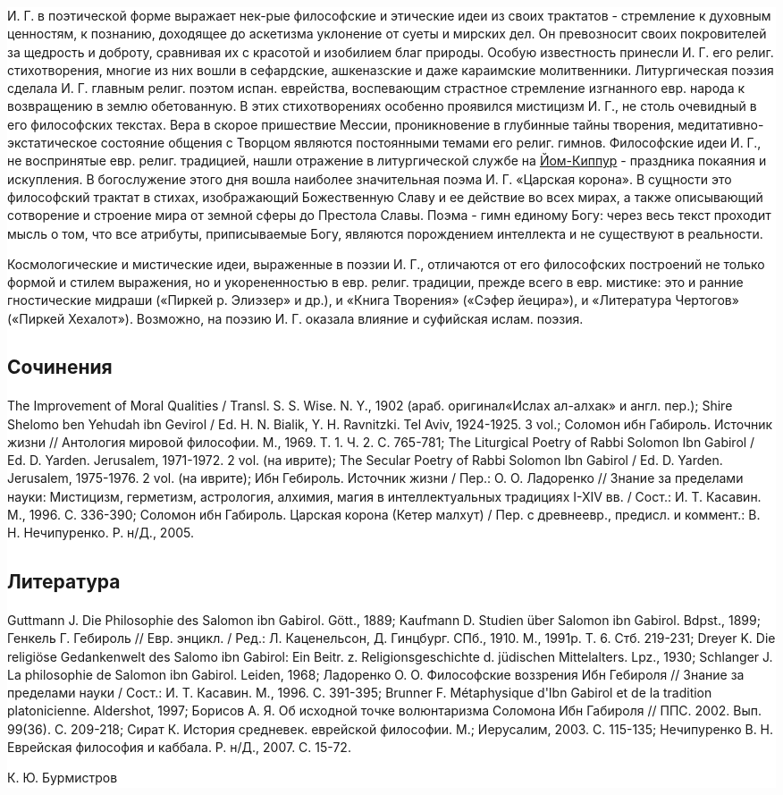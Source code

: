 И. Г. в поэтической форме выражает нек-рые философские и этические идеи из своих трактатов - стремление к духовным ценностям, к познанию, доходящее до аскетизма уклонение от суеты и мирских дел. Он превозносит своих покровителей за щедрость и доброту, сравнивая их с красотой и изобилием благ природы. Особую известность принесли И. Г. его религ. стихотворения, многие из них вошли в сефардские, ашкеназские и даже караимские молитвенники. Литургическая поэзия сделала И. Г. главным религ. поэтом испан. еврейства, воспевающим страстное стремление изгнанного евр. народа к возвращению в землю обетованную. В этих стихотворениях особенно проявился мистицизм И. Г., не столь очевидный в его философских текстах. Вера в скорое пришествие Мессии, проникновение в глубинные тайны творения, медитативно-экстатическое состояние общения с Творцом являются постоянными темами его религ. гимнов. Философские идеи И. Г., не воспринятые евр. религ. традицией, нашли отражение в литургической службе на [Йом-Киппур](https://pravenc.ru/text/Йом-Киппур.html) - праздника покаяния и искупления. В богослужение этого дня вошла наиболее значительная поэма И. Г. «Царская корона». В сущности это философский трактат в стихах, изображающий Божественную Славу и ее действие во всех мирах, а также описывающий сотворение и строение мира от земной сферы до Престола Славы. Поэма - гимн единому Богу: через весь текст проходит мысль о том, что все атрибуты, приписываемые Богу, являются порождением интеллекта и не существуют в реальности.

Космологические и мистические идеи, выраженные в поэзии И. Г., отличаются от его философских построений не только формой и стилем выражения, но и укорененностью в евр. религ. традиции, прежде всего в евр. мистике: это и ранние гностические мидраши («Пиркей р. Элиэзер» и др.), и «Книга Творения» («Сэфер йецира»), и «Литература Чертогов» («Пиркей Хехалот»). Возможно, на поэзию И. Г. оказала влияние и суфийская ислам. поэзия.

## Сочинения

The Improvement of Moral Qualities / Transl. S. S. Wise. N. Y., 1902 (араб. оригинал«Ислах ал-алхак» и англ. пер.); Shire Shelomo ben Yehudah ibn Gevirol / Ed. H. N. Bialik, Y. H. Ravnitzki. Tel Aviv, 1924-1925. 3 vol.; Соломон ибн Габироль. Источник жизни // Антология мировой философии. М., 1969. Т. 1. Ч. 2. C. 765-781; The Liturgical Poetry of Rabbi Solomon Ibn Gabirol / Ed. D. Yarden. Jerusalem, 1971-1972. 2 vol. (на иврите); The Secular Poetry of Rabbi Solomon Ibn Gabirol / Ed. D. Yarden. Jerusalem, 1975-1976. 2 vol. (на иврите); Ибн Гебироль. Источник жизни / Пер.: О. О. Ладоренко // Знание за пределами науки: Мистицизм, герметизм, астрология, алхимия, магия в интеллектуальных традициях I-XIV вв. / Сост.: И. Т. Касавин. М., 1996. С. 336-390; Соломон ибн Габироль. Царская корона (Кетер малхут) / Пер. с древнеевр., предисл. и коммент.: В. Н. Нечипуренко. Р. н/Д., 2005.

## Литература

Guttmann J. Die Philosophie des Salomon ibn Gabirol. Gött., 1889; Kaufmann D. Studien über Salomon ibn Gabirol. Bdpst., 1899; Генкель Г. Гебироль // Евр. энцикл. / Ред.: Л. Каценельсон, Д. Гинцбург. СПб., 1910. М., 1991p. Т. 6. Стб. 219-231; Dreyer K. Die religiöse Gedankenwelt des Salomo ibn Gabirol: Ein Beitr. z. Religionsgeschichte d. jüdischen Mittelalters. Lpz., 1930; Schlanger J. La philosophie de Salomon ibn Gabirol. Leiden, 1968; Ладоренко О. О. Философские воззрения Ибн Гебироля // Знание за пределами науки / Сост.: И. Т. Касавин. М., 1996. С. 391-395; Brunner F. Métaphysique d'Ibn Gabirol et de la tradition platonicienne. Aldershot, 1997; Борисов А. Я. Об исходной точке волюнтаризма Соломона Ибн Габироля // ППС. 2002. Вып. 99(36). С. 209-218; Сират К. История средневек. еврейской философии. М.; Иерусалим, 2003. С. 115-135; Нечипуренко В. Н. Еврейская философия и каббала. Р. н/Д., 2007. С. 15-72.

К. Ю. Бурмистров
